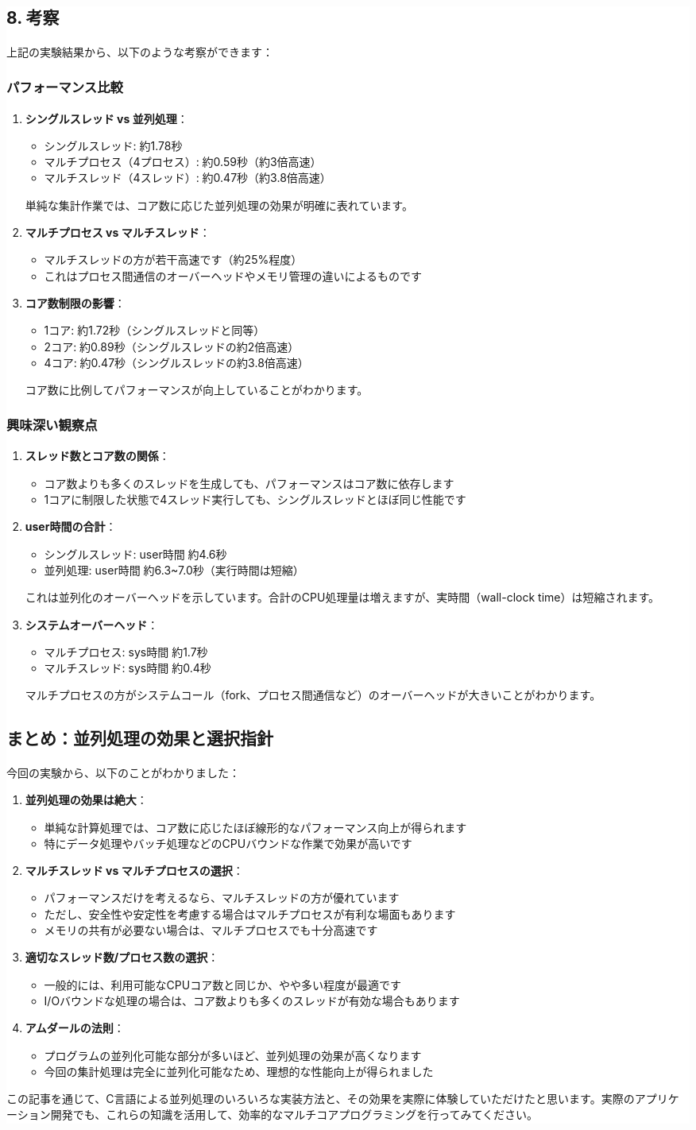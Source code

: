 ## 8. 考察

上記の実験結果から、以下のような考察ができます：

### パフォーマンス比較

1. **シングルスレッド vs 並列処理**：
   - シングルスレッド: 約1.78秒
   - マルチプロセス（4プロセス）: 約0.59秒（約3倍高速）
   - マルチスレッド（4スレッド）: 約0.47秒（約3.8倍高速）

   単純な集計作業では、コア数に応じた並列処理の効果が明確に表れています。

2. **マルチプロセス vs マルチスレッド**：
   - マルチスレッドの方が若干高速です（約25%程度）
   - これはプロセス間通信のオーバーヘッドやメモリ管理の違いによるものです

3. **コア数制限の影響**：
   - 1コア: 約1.72秒（シングルスレッドと同等）
   - 2コア: 約0.89秒（シングルスレッドの約2倍高速）
   - 4コア: 約0.47秒（シングルスレッドの約3.8倍高速）

   コア数に比例してパフォーマンスが向上していることがわかります。

### 興味深い観察点

1. **スレッド数とコア数の関係**：
   - コア数よりも多くのスレッドを生成しても、パフォーマンスはコア数に依存します
   - 1コアに制限した状態で4スレッド実行しても、シングルスレッドとほぼ同じ性能です

2. **user時間の合計**：
   - シングルスレッド: user時間 約4.6秒
   - 並列処理: user時間 約6.3~7.0秒（実行時間は短縮）

   これは並列化のオーバーヘッドを示しています。合計のCPU処理量は増えますが、実時間（wall-clock time）は短縮されます。

3. **システムオーバーヘッド**：
   - マルチプロセス: sys時間 約1.7秒
   - マルチスレッド: sys時間 約0.4秒

   マルチプロセスの方がシステムコール（fork、プロセス間通信など）のオーバーヘッドが大きいことがわかります。

## まとめ：並列処理の効果と選択指針

今回の実験から、以下のことがわかりました：

1. **並列処理の効果は絶大**：
   - 単純な計算処理では、コア数に応じたほぼ線形的なパフォーマンス向上が得られます
   - 特にデータ処理やバッチ処理などのCPUバウンドな作業で効果が高いです

2. **マルチスレッド vs マルチプロセスの選択**：
   - パフォーマンスだけを考えるなら、マルチスレッドの方が優れています
   - ただし、安全性や安定性を考慮する場合はマルチプロセスが有利な場面もあります
   - メモリの共有が必要ない場合は、マルチプロセスでも十分高速です

3. **適切なスレッド数/プロセス数の選択**：
   - 一般的には、利用可能なCPUコア数と同じか、やや多い程度が最適です
   - I/Oバウンドな処理の場合は、コア数よりも多くのスレッドが有効な場合もあります

4. **アムダールの法則**：
   - プログラムの並列化可能な部分が多いほど、並列処理の効果が高くなります
   - 今回の集計処理は完全に並列化可能なため、理想的な性能向上が得られました

この記事を通じて、C言語による並列処理のいろいろな実装方法と、その効果を実際に体験していただけたと思います。実際のアプリケーション開発でも、これらの知識を活用して、効率的なマルチコアプログラミングを行ってみてください。
